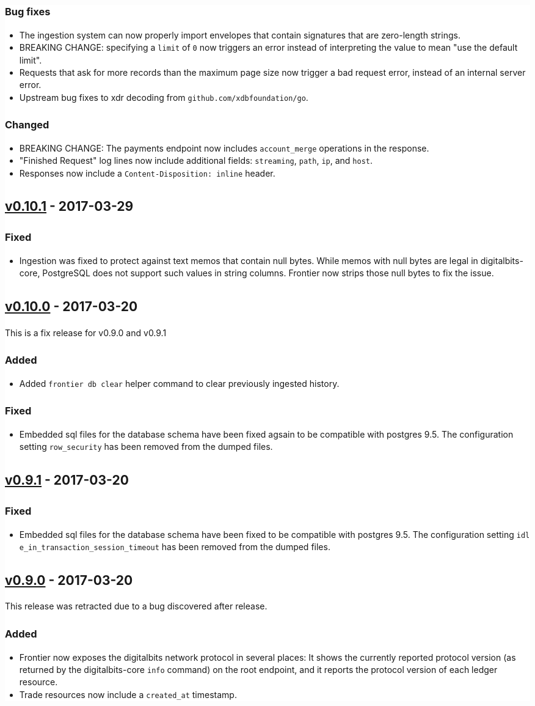 ### Bug fixes

- The ingestion system can now properly import envelopes that contain signatures that are zero-length strings.
- BREAKING CHANGE: specifying a `limit` of `0` now triggers an error instead of interpreting the value to mean "use the default limit".
- Requests that ask for more records than the maximum page size now trigger a bad request error, instead of an internal server error.
- Upstream bug fixes to xdr decoding from `github.com/xdbfoundation/go`.

### Changed

- BREAKING CHANGE: The payments endpoint now includes `account_merge` operations in the response.
- "Finished Request" log lines now include additional fields: `streaming`, `path`, `ip`, and `host`.
- Responses now include a `Content-Disposition: inline` header.


## [v0.10.1] - 2017-03-29

### Fixed
- Ingestion was fixed to protect against text memos that contain null bytes.  While memos with null bytes are legal in digitalbits-core, PostgreSQL does not support such values in string columns.  Frontier now strips those null bytes to fix the issue.

## [v0.10.0] - 2017-03-20

This is a fix release for v0.9.0 and v0.9.1


### Added
- Added `frontier db clear` helper command to clear previously ingested history.

### Fixed

- Embedded sql files for the database schema have been fixed agsain to be compatible with postgres 9.5. The configuration setting `row_security` has been removed from the dumped files.

## [v0.9.1] - 2017-03-20

### Fixed

- Embedded sql files for the database schema have been fixed to be compatible with postgres 9.5. The configuration setting `idle_in_transaction_session_timeout` has been removed from the dumped files.

## [v0.9.0] - 2017-03-20

This release was retracted due to a bug discovered after release.

### Added
- Frontier now exposes the digitalbits network protocol in several places:  It shows the currently reported protocol version (as returned by the digitalbits-core `info` command) on the root endpoint, and it reports the protocol version of each ledger resource.
- Trade resources now include a `created_at` timestamp.


[v0.11.0]: https://github.com/digitalbits/frontier/compare/v0.10.1...v0.11.0
[v0.10.1]: https://github.com/digitalbits/frontier/compare/v0.10.0...v0.10.1
[v0.10.0]: https://github.com/digitalbits/frontier/compare/v0.9.1...v0.10.0
[v0.9.1]: https://github.com/digitalbits/frontier/compare/v0.9.0...v0.9.1
[v0.9.0]: https://github.com/digitalbits/frontier/compare/v0.8.0...v0.9.0
[v0.8.0]: https://github.com/digitalbits/frontier/compare/v0.7.1...v0.8.0
[v0.7.1]: https://github.com/digitalbits/frontier/compare/v0.7.0...v0.7.1
[v0.7.0]: https://github.com/digitalbits/frontier/compare/v0.6.2...v0.7.0
[v0.6.2]: https://github.com/digitalbits/frontier/compare/v0.6.1...v0.6.2
[v0.6.1]: https://github.com/digitalbits/frontier/compare/v0.6.0...v0.6.1
[v0.6.0]: https://github.com/digitalbits/frontier/compare/v0.5.1...v0.6.0
[v0.5.1]: https://github.com/digitalbits/frontier/compare/v0.5.0...v0.5.1
[v0.5.0]: https://github.com/digitalbits/frontier/compare/v0.4.0...v0.5.0
[v0.4.0]: https://github.com/digitalbits/frontier/compare/v0.3.0...v0.4.0
[v0.3.0]: https://github.com/digitalbits/frontier/compare/v0.2.0...v0.3.0
[v0.2.0]: https://github.com/digitalbits/frontier/compare/v0.1.1...v0.2.0
[v0.1.1]: https://github.com/digitalbits/frontier/compare/v0.1.0...v0.1.1